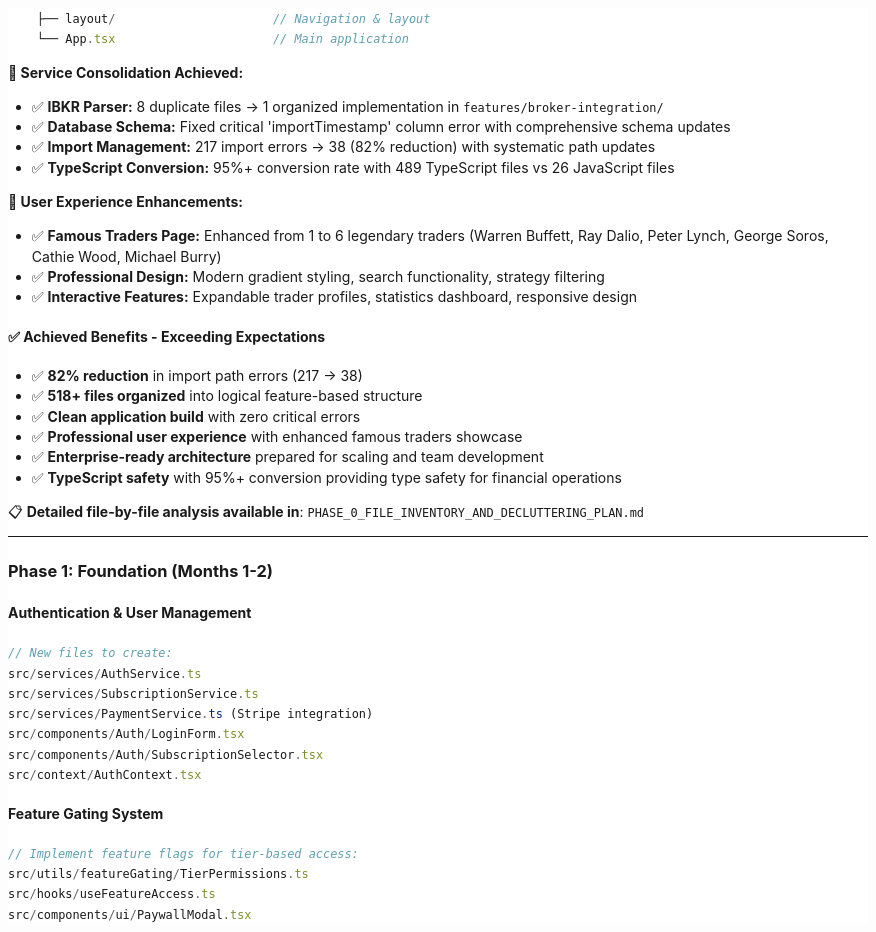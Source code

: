 ```typescript
    ├── layout/                      // Navigation & layout
    └── App.tsx                      // Main application
```

**🔧 Service Consolidation Achieved:**
- ✅ **IBKR Parser:** 8 duplicate files → 1 organized implementation in `features/broker-integration/`
- ✅ **Database Schema:** Fixed critical 'importTimestamp' column error with comprehensive schema updates
- ✅ **Import Management:** 217 import errors → 38 (82% reduction) with systematic path updates
- ✅ **TypeScript Conversion:** 95%+ conversion rate with 489 TypeScript files vs 26 JavaScript files

**🎨 User Experience Enhancements:**
- ✅ **Famous Traders Page:** Enhanced from 1 to 6 legendary traders (Warren Buffett, Ray Dalio, Peter Lynch, George Soros, Cathie Wood, Michael Burry)
- ✅ **Professional Design:** Modern gradient styling, search functionality, strategy filtering
- ✅ **Interactive Features:** Expandable trader profiles, statistics dashboard, responsive design

#### **✅ Achieved Benefits - Exceeding Expectations**
- ✅ **82% reduction** in import path errors (217 → 38)
- ✅ **518+ files organized** into logical feature-based structure
- ✅ **Clean application build** with zero critical errors
- ✅ **Professional user experience** with enhanced famous traders showcase
- ✅ **Enterprise-ready architecture** prepared for scaling and team development
- ✅ **TypeScript safety** with 95%+ conversion providing type safety for financial operations

📋 **Detailed file-by-file analysis available in**: `PHASE_0_FILE_INVENTORY_AND_DECLUTTERING_PLAN.md`

---

### **Phase 1: Foundation (Months 1-2)**

#### **Authentication & User Management**
```typescript
// New files to create:
src/services/AuthService.ts
src/services/SubscriptionService.ts
src/services/PaymentService.ts (Stripe integration)
src/components/Auth/LoginForm.tsx
src/components/Auth/SubscriptionSelector.tsx
src/context/AuthContext.tsx
```

#### **Feature Gating System**
```typescript
// Implement feature flags for tier-based access:
src/utils/featureGating/TierPermissions.ts
src/hooks/useFeatureAccess.ts
src/components/ui/PaywallModal.tsx
```
